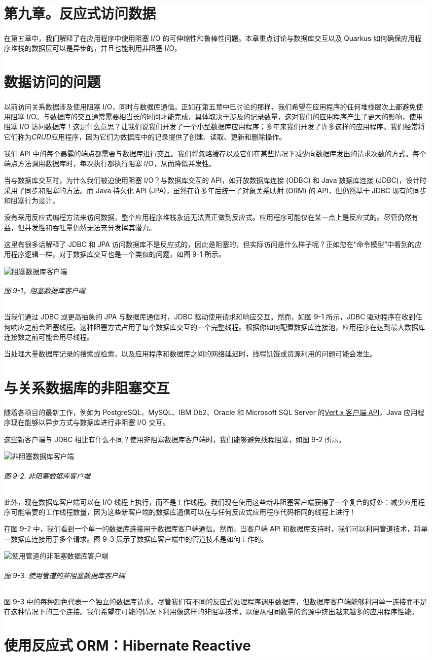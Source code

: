 # 第九章。反应式访问数据

在第五章中，我们解释了在应用程序中使用阻塞 I/O 的可伸缩性和鲁棒性问题。本章重点讨论与数据库交互以及 Quarkus 如何确保应用程序堆栈的数据层可以是异步的，并且也能利用非阻塞 I/O。

# 数据访问的问题

以前访问关系数据涉及使用阻塞 I/O，同时与数据库通信。正如在第五章中已讨论的那样，我们希望在应用程序的任何堆栈层次上都避免使用阻塞 I/O。与数据库的交互通常需要相当长的时间才能完成，具体取决于涉及的记录数量，这对我们的应用程序产生了更大的影响，使用阻塞 I/O 访问数据库！这是什么意思？让我们说我们开发了一个小型数据库应用程序；多年来我们开发了许多这样的应用程序。我们经常将它们称为*CRUD*应用程序，因为它们为数据库中的记录提供了创建、读取、更新和删除操作。

我们 API 中的每个暴露的端点都需要与数据库进行交互。我们将忽略缓存以及它们在某些情况下减少向数据库发出的请求次数的方式。每个端点方法调用数据库时，每次执行都执行阻塞 I/O，从而降低并发性。

当与数据库交互时，为什么我们被迫使用阻塞 I/O？与数据库交互的 API，如开放数据库连接 (ODBC) 和 Java 数据库连接 (JDBC)，设计时采用了同步和阻塞的方法。而 Java 持久化 API (JPA)，虽然在许多年后统一了对象关系映射 (ORM) 的 API，但仍然基于 JDBC 现有的同步和阻塞行为设计。

没有采用反应式编程方法来访问数据，整个应用程序堆栈永远无法真正做到反应式。应用程序可能仅在某一点上是反应式的。尽管仍然有益，但并发性和吞吐量仍然无法充分发挥其潜力。

这里有很多话解释了 JDBC 和 JPA 访问数据库不是反应式的，因此是阻塞的，但实际访问是什么样子呢？正如您在“命令模型”中看到的应用程序逻辑一样，对于数据库交互也是一个类似的问题，如图 9-1 所示。

![阻塞数据库客户端](img/rsij_0901.png)

###### 图 9-1。阻塞数据库客户端

当我们通过 JDBC 或更高抽象的 JPA 与数据库通信时，JDBC 驱动使用请求和响应交互。然而，如图 9-1 所示，JDBC 驱动程序在收到任何响应之前会阻塞线程。这种阻塞方式占用了每个数据库交互的一个完整线程。根据你如何配置数据库连接池，应用程序在达到最大数据库连接数之前可能会用尽线程。

当处理大量数据库记录的搜索或检索，以及应用程序和数据库之间的网络延迟时，线程饥饿或资源利用的问题可能会发生。

# 与关系数据库的非阻塞交互

随着各项目的最新工作，例如为 PostgreSQL、MySQL、IBM Db2、Oracle 和 Microsoft SQL Server 的[Vert.x 客户端 API](https://oreil.ly/GSE6G)，Java 应用程序现在能够以异步方式与数据库进行非阻塞 I/O 交互。

这些新客户端与 JDBC 相比有什么不同？使用非阻塞数据库客户端时，我们能够避免线程阻塞，如图 9-2 所示。

![非阻塞数据库客户端](img/rsij_0902.png)

###### 图 9-2\. 非阻塞数据库客户端

此外，现在数据库客户端可以在 I/O 线程上执行，而不是工作线程。我们现在使用这些新非阻塞客户端获得了一个复合的好处：减少应用程序可能需要的工作线程数量，因为这些新客户端的数据库通信可以在与任何反应式应用程序代码相同的线程上进行！

在图 9-2 中，我们看到一个单一的数据库连接用于数据库客户端通信。然而，当客户端 API 和数据库支持时，我们可以利用管道技术，将单一数据库连接用于多个请求。图 9-3 展示了数据库客户端中的管道技术是如何工作的。

![使用管道的非阻塞数据库客户端](img/rsij_0903.png)

###### 图 9-3\. 使用管道的非阻塞数据库客户端

图 9-3 中的每种颜色代表一个独立的数据库请求。尽管我们有不同的反应式处理程序调用数据库，但数据库客户端能够利用单一连接而不是在这种情况下的三个连接。我们希望在可能的情况下利用像这样的非阻塞技术，以便从相同数量的资源中挤出越来越多的应用程序性能。

# 使用反应式 ORM：Hibernate Reactive
